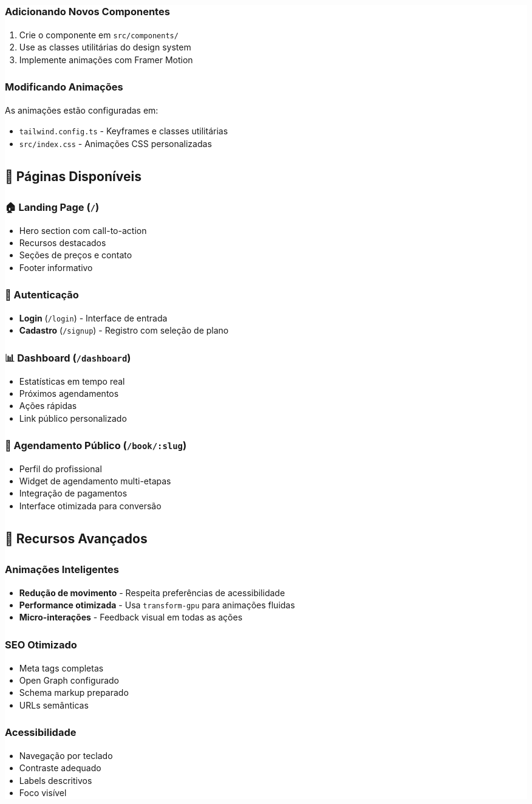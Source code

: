 ### Adicionando Novos Componentes
1. Crie o componente em `src/components/`
2. Use as classes utilitárias do design system
3. Implemente animações com Framer Motion

### Modificando Animações
As animações estão configuradas em:
- `tailwind.config.ts` - Keyframes e classes utilitárias
- `src/index.css` - Animações CSS personalizadas

## 📱 Páginas Disponíveis

### 🏠 Landing Page (`/`)
- Hero section com call-to-action
- Recursos destacados
- Seções de preços e contato
- Footer informativo

### 🔐 Autenticação
- **Login** (`/login`) - Interface de entrada
- **Cadastro** (`/signup`) - Registro com seleção de plano

### 📊 Dashboard (`/dashboard`)
- Estatísticas em tempo real
- Próximos agendamentos
- Ações rápidas
- Link público personalizado

### 📅 Agendamento Público (`/book/:slug`)
- Perfil do profissional
- Widget de agendamento multi-etapas
- Integração de pagamentos
- Interface otimizada para conversão

## 🌟 Recursos Avançados

### Animações Inteligentes
- **Redução de movimento** - Respeita preferências de acessibilidade
- **Performance otimizada** - Usa `transform-gpu` para animações fluidas
- **Micro-interações** - Feedback visual em todas as ações

### SEO Otimizado
- Meta tags completas
- Open Graph configurado
- Schema markup preparado
- URLs semânticas

### Acessibilidade
- Navegação por teclado
- Contraste adequado
- Labels descritivos
- Foco visível
